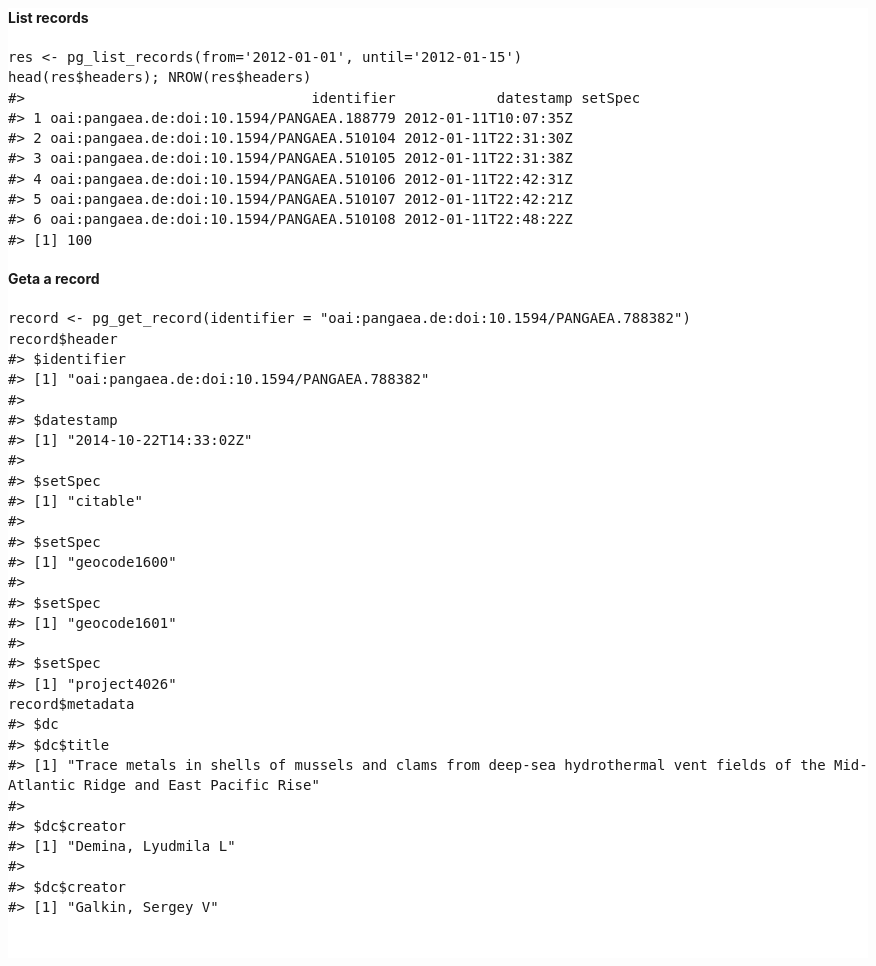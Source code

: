 
<h4>
<a id="user-content-list-records" class="anchor" href="#list-records" aria-hidden="true"><span class="octicon octicon-link"></span></a>List records</h4>

<div class="highlight highlight-r"><pre><span class="pl-smi">res</span> <span class="pl-k">&lt;-</span> pg_list_records(<span class="pl-v">from</span><span class="pl-k">=</span><span class="pl-s"><span class="pl-pds">'</span>2012-01-01<span class="pl-pds">'</span></span>, <span class="pl-v">until</span><span class="pl-k">=</span><span class="pl-s"><span class="pl-pds">'</span>2012-01-15<span class="pl-pds">'</span></span>)
head(<span class="pl-smi">res</span><span class="pl-k">$</span><span class="pl-smi">headers</span>); NROW(<span class="pl-smi">res</span><span class="pl-k">$</span><span class="pl-smi">headers</span>)
<span class="pl-c">#&gt;                                  identifier            datestamp setSpec</span>
<span class="pl-c">#&gt; 1 oai:pangaea.de:doi:10.1594/PANGAEA.188779 2012-01-11T10:07:35Z        </span>
<span class="pl-c">#&gt; 2 oai:pangaea.de:doi:10.1594/PANGAEA.510104 2012-01-11T22:31:30Z        </span>
<span class="pl-c">#&gt; 3 oai:pangaea.de:doi:10.1594/PANGAEA.510105 2012-01-11T22:31:38Z        </span>
<span class="pl-c">#&gt; 4 oai:pangaea.de:doi:10.1594/PANGAEA.510106 2012-01-11T22:42:31Z        </span>
<span class="pl-c">#&gt; 5 oai:pangaea.de:doi:10.1594/PANGAEA.510107 2012-01-11T22:42:21Z        </span>
<span class="pl-c">#&gt; 6 oai:pangaea.de:doi:10.1594/PANGAEA.510108 2012-01-11T22:48:22Z</span>
<span class="pl-c">#&gt; [1] 100</span></pre></div>

<h4>
<a id="user-content-geta-a-record" class="anchor" href="#geta-a-record" aria-hidden="true"><span class="octicon octicon-link"></span></a>Geta a record</h4>

<div class="highlight highlight-r"><pre><span class="pl-smi">record</span> <span class="pl-k">&lt;-</span> pg_get_record(<span class="pl-v">identifier</span> <span class="pl-k">=</span> <span class="pl-s"><span class="pl-pds">"</span>oai:pangaea.de:doi:10.1594/PANGAEA.788382<span class="pl-pds">"</span></span>)
<span class="pl-smi">record</span><span class="pl-k">$</span><span class="pl-smi">header</span>
<span class="pl-c">#&gt; $identifier</span>
<span class="pl-c">#&gt; [1] "oai:pangaea.de:doi:10.1594/PANGAEA.788382"</span>
<span class="pl-c">#&gt; </span>
<span class="pl-c">#&gt; $datestamp</span>
<span class="pl-c">#&gt; [1] "2014-10-22T14:33:02Z"</span>
<span class="pl-c">#&gt; </span>
<span class="pl-c">#&gt; $setSpec</span>
<span class="pl-c">#&gt; [1] "citable"</span>
<span class="pl-c">#&gt; </span>
<span class="pl-c">#&gt; $setSpec</span>
<span class="pl-c">#&gt; [1] "geocode1600"</span>
<span class="pl-c">#&gt; </span>
<span class="pl-c">#&gt; $setSpec</span>
<span class="pl-c">#&gt; [1] "geocode1601"</span>
<span class="pl-c">#&gt; </span>
<span class="pl-c">#&gt; $setSpec</span>
<span class="pl-c">#&gt; [1] "project4026"</span>
<span class="pl-smi">record</span><span class="pl-k">$</span><span class="pl-smi">metadata</span>
<span class="pl-c">#&gt; $dc</span>
<span class="pl-c">#&gt; $dc$title</span>
<span class="pl-c">#&gt; [1] "Trace metals in shells of mussels and clams from deep-sea hydrothermal vent fields of the Mid-Atlantic Ridge and East Pacific Rise"</span>
<span class="pl-c">#&gt; </span>
<span class="pl-c">#&gt; $dc$creator</span>
<span class="pl-c">#&gt; [1] "Demina, Lyudmila L"</span>
<span class="pl-c">#&gt; </span>
<span class="pl-c">#&gt; $dc$creator</span>
<span class="pl-c">#&gt; [1] "Galkin, Sergey V"</span>